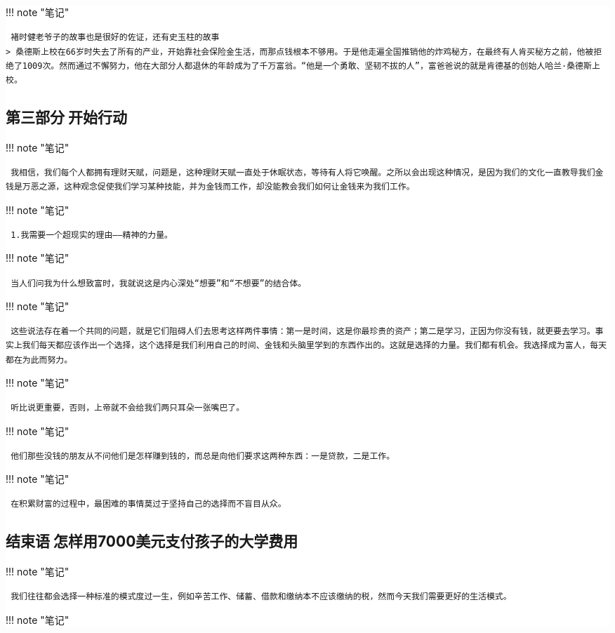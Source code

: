 

!!! note "笔记"

	 褚时健老爷子的故事也是很好的佐证，还有史玉柱的故事 
	> 桑德斯上校在66岁时失去了所有的产业，开始靠社会保险金生活，而那点钱根本不够用。于是他走遍全国推销他的炸鸡秘方，在最终有人肯买秘方之前，他被拒绝了1009次。然而通过不懈努力，他在大部分人都退休的年龄成为了千万富翁。“他是一个勇敢、坚韧不拔的人”，富爸爸说的就是肯德基的创始人哈兰·桑德斯上校。




## 第三部分 开始行动




!!! note "笔记"

	 我相信，我们每个人都拥有理财天赋，问题是，这种理财天赋一直处于休眠状态，等待有人将它唤醒。之所以会出现这种情况，是因为我们的文化一直教导我们金钱是万恶之源，这种观念促使我们学习某种技能，并为金钱而工作，却没能教会我们如何让金钱来为我们工作。 


!!! note "笔记"

	 1.我需要一个超现实的理由——精神的力量。 


!!! note "笔记"

	 当人们问我为什么想致富时，我就说这是内心深处“想要”和“不想要”的结合体。
 


!!! note "笔记"

	 这些说法存在着一个共同的问题，就是它们阻碍人们去思考这样两件事情：第一是时间，这是你最珍贵的资产；第二是学习，正因为你没有钱，就更要去学习。事实上我们每天都应该作出一个选择，这个选择是我们利用自己的时间、金钱和头脑里学到的东西作出的。这就是选择的力量。我们都有机会。我选择成为富人，每天都在为此而努力。
 


!!! note "笔记"

	 听比说更重要，否则，上帝就不会给我们两只耳朵一张嘴巴了。 


!!! note "笔记"

	 他们那些没钱的朋友从不问他们是怎样赚到钱的，而总是向他们要求这两种东西：一是贷款，二是工作。
 


!!! note "笔记"

	 在积累财富的过程中，最困难的事情莫过于坚持自己的选择而不盲目从众。 


## 结束语 怎样用7000美元支付孩子的大学费用




!!! note "笔记"

	 我们往往都会选择一种标准的模式度过一生，例如辛苦工作、储蓄、借款和缴纳本不应该缴纳的税，然而今天我们需要更好的生活模式。 


!!! note "笔记"
